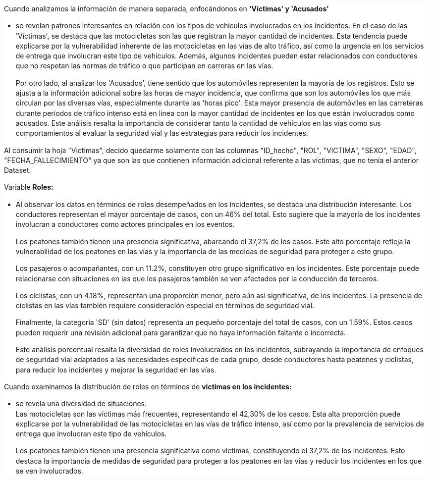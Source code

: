 Cuando analizamos la información de manera separada, enfocándonos en **'Víctimas' y 'Acusados'**
- se revelan patrones interesantes en relación con los tipos de vehículos involucrados en los incidentes. En el caso de las 'Víctimas', se destaca que las motocicletas son las que registran la mayor cantidad de incidentes. Esta tendencia puede explicarse por la vulnerabilidad inherente de las motocicletas en las vías de alto tráfico, así como la urgencia en los servicios de entrega que involucran este tipo de vehículos. Además, algunos incidentes pueden estar relacionados con conductores que no respetan las normas de tráfico o que participan en carreras en las vías.

    Por otro lado, al analizar los 'Acusados', tiene sentido que los automóviles representen la mayoría de los registros. Esto se ajusta a la información adicional sobre las horas de mayor incidencia, que confirma que son los automóviles los que más circulan por las diversas vías, especialmente durante las 'horas pico'. Esta mayor presencia de automóviles en las carreteras durante períodos de tráfico intenso está en línea con la mayor cantidad de incidentes en los que están involucrados como acusados. Este análisis resalta la importancia de considerar tanto la cantidad de vehículos en las vías como sus comportamientos al evaluar la seguridad vial y las estrategias para reducir los incidentes.  


Al consumir la hoja "Victimas", decido quedarme solamente con las columnas "ID_hecho", "ROL", "VICTIMA", "SEXO", "EDAD", "FECHA_FALLECIMIENTO" ya que son las que contienen información adicional referente a las víctimas, que no tenía el anterior Dataset.  

Variable **Roles:**
- Al observar los datos en términos de roles desempeñados en los incidentes, se destaca una distribución interesante. Los conductores representan el mayor porcentaje de casos, con un 46% del total. Esto sugiere que la mayoría de los incidentes involucran a conductores como actores principales en los eventos.  

    Los peatones también tienen una presencia significativa, abarcando el 37,2% de los casos. Este alto porcentaje refleja la vulnerabilidad de los peatones en las vías y la importancia de las medidas de seguridad para proteger a este grupo.  

    Los pasajeros o acompañantes, con un 11.2%, constituyen otro grupo significativo en los incidentes. Este porcentaje puede relacionarse con situaciones en las que los pasajeros también se ven afectados por la conducción de terceros.  

    Los ciclistas, con un 4.18%, representan una proporción menor, pero aún así significativa, de los incidentes. La presencia de ciclistas en las vías también requiere consideración especial en términos de seguridad vial.  

    Finalmente, la categoría 'SD' (sin datos) representa un pequeño porcentaje del total de casos, con un 1.59%. Estos casos pueden requerir una revisión adicional para garantizar que no haya información faltante o incorrecta.  

    Este análisis porcentual resalta la diversidad de roles involucrados en los incidentes, subrayando la importancia de enfoques de seguridad vial adaptados a las necesidades específicas de cada grupo, desde conductores hasta peatones y ciclistas, para reducir los incidentes y mejorar la seguridad en las vías.  

Cuando examinamos la distribución de roles en términos de **víctimas en los incidentes:**
- se revela una diversidad de situaciones.  
    Las motocicletas son las víctimas más frecuentes, representando el 42,30% de los casos. Esta alta proporción puede explicarse por la vulnerabilidad de las motocicletas en las vías de tráfico intenso, así como por la prevalencia de servicios de entrega que involucran este tipo de vehículos.

    Los peatones también tienen una presencia significativa como víctimas, constituyendo el 37,2% de los incidentes. Esto destaca la importancia de medidas de seguridad para proteger a los peatones en las vías y reducir los incidentes en los que se ven involucrados.
